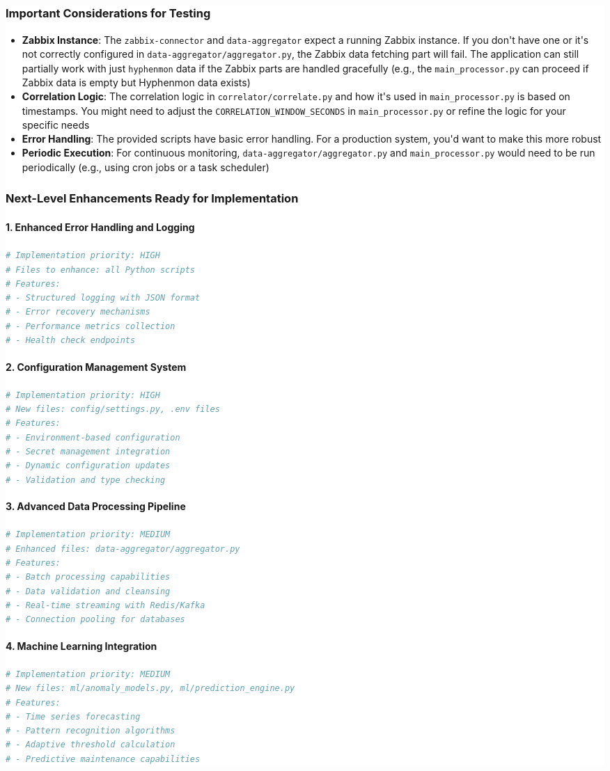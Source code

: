 ### Important Considerations for Testing

* **Zabbix Instance**: The `zabbix-connector` and `data-aggregator` expect a running Zabbix instance. If you don't have one or it's not correctly configured in `data-aggregator/aggregator.py`, the Zabbix data fetching part will fail. The application can still partially work with just `hyphenmon` data if the Zabbix parts are handled gracefully (e.g., the `main_processor.py` can proceed if Zabbix data is empty but Hyphenmon data exists)
* **Correlation Logic**: The correlation logic in `correlator/correlate.py` and how it's used in `main_processor.py` is based on timestamps. You might need to adjust the `CORRELATION_WINDOW_SECONDS` in `main_processor.py` or refine the logic for your specific needs
* **Error Handling**: The provided scripts have basic error handling. For a production system, you'd want to make this more robust
* **Periodic Execution**: For continuous monitoring, `data-aggregator/aggregator.py` and `main_processor.py` would need to be run periodically (e.g., using cron jobs or a task scheduler)

### Next-Level Enhancements Ready for Implementation

#### 1. Enhanced Error Handling and Logging
```python
# Implementation priority: HIGH
# Files to enhance: all Python scripts
# Features: 
# - Structured logging with JSON format
# - Error recovery mechanisms
# - Performance metrics collection
# - Health check endpoints
```

#### 2. Configuration Management System
```python
# Implementation priority: HIGH
# New files: config/settings.py, .env files
# Features:
# - Environment-based configuration
# - Secret management integration
# - Dynamic configuration updates
# - Validation and type checking
```

#### 3. Advanced Data Processing Pipeline
```python
# Implementation priority: MEDIUM
# Enhanced files: data-aggregator/aggregator.py
# Features:
# - Batch processing capabilities
# - Data validation and cleansing
# - Real-time streaming with Redis/Kafka
# - Connection pooling for databases
```

#### 4. Machine Learning Integration
```python
# Implementation priority: MEDIUM
# New files: ml/anomaly_models.py, ml/prediction_engine.py
# Features:
# - Time series forecasting
# - Pattern recognition algorithms
# - Adaptive threshold calculation
# - Predictive maintenance capabilities
```
